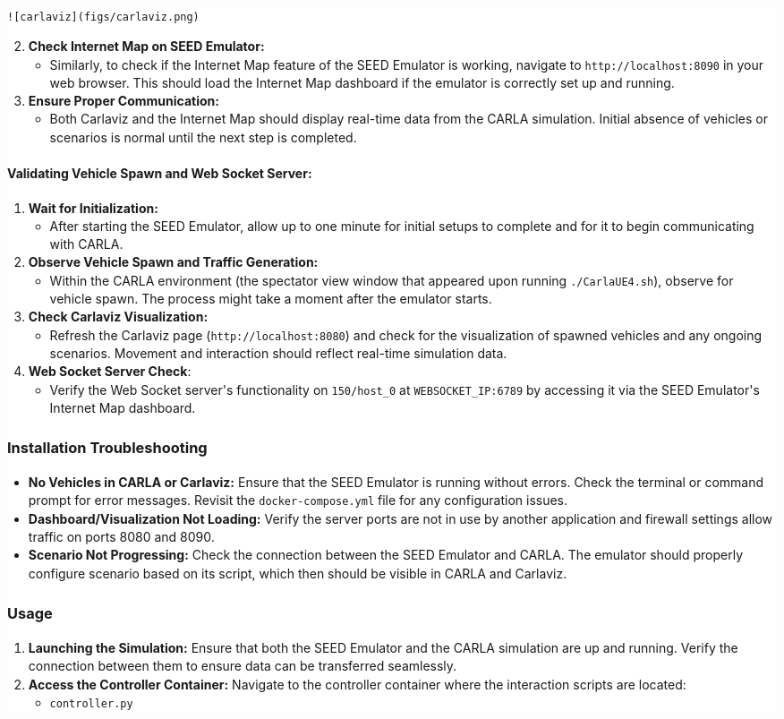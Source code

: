 	![carlaviz](figs/carlaviz.png)
2. **Check Internet Map on SEED Emulator:**
    - Similarly, to check if the Internet Map feature of the SEED Emulator is working, navigate to `http://localhost:8090` in your web browser. This should load the Internet Map dashboard if the emulator is correctly set up and running.
3. **Ensure Proper Communication:**
    - Both Carlaviz and the Internet Map should display real-time data from the CARLA simulation. Initial absence of vehicles or scenarios is normal until the next step is completed.
#### Validating Vehicle Spawn and Web Socket Server:
1. **Wait for Initialization:**
    - After starting the SEED Emulator, allow up to one minute for initial setups to complete and for it to begin communicating with CARLA.
2. **Observe Vehicle Spawn and Traffic Generation:**
    - Within the CARLA environment (the spectator view window that appeared upon running `./CarlaUE4.sh`), observe for vehicle spawn. The process might take a moment after the emulator starts.
3. **Check Carlaviz Visualization:**
    - Refresh the Carlaviz page (`http://localhost:8080`) and check for the visualization of spawned vehicles and any ongoing scenarios. Movement and interaction should reflect real-time simulation data.
4. **Web Socket Server Check**: 
	- Verify the Web Socket server's functionality on `150/host_0` at `WEBSOCKET_IP:6789` by accessing it via the SEED Emulator's Internet Map dashboard.
### Installation Troubleshooting
- **No Vehicles in CARLA or Carlaviz:** Ensure that the SEED Emulator is running without errors. Check the terminal or command prompt for error messages. Revisit the `docker-compose.yml` file for any configuration issues.
- **Dashboard/Visualization Not Loading:** Verify the server ports are not in use by another application and firewall settings allow traffic on ports 8080 and 8090.
- **Scenario Not Progressing:** Check the connection between the SEED Emulator and CARLA. The emulator should properly configure scenario based on its script, which then should be visible in CARLA and Carlaviz.
### Usage 
1. **Launching the Simulation:**
	Ensure that both the SEED Emulator and the CARLA simulation are up and running. Verify the connection between them to ensure data can be transferred seamlessly.
2. **Access the Controller Container:**
	Navigate to the controller container where the interaction scripts are located:
	- `controller.py`